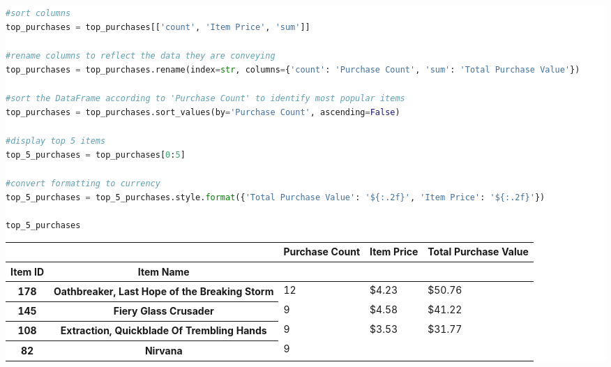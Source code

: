 ```python
#sort columns
top_purchases = top_purchases[['count', 'Item Price', 'sum']]

#rename columns to reflect the data they are conveying
top_purchases = top_purchases.rename(index=str, columns={'count': 'Purchase Count', 'sum': 'Total Purchase Value'})

#sort the DataFrame according to 'Purchase Count' to identify most popular items
top_purchases = top_purchases.sort_values(by='Purchase Count', ascending=False)

#display top 5 items
top_5_purchases = top_purchases[0:5]

#convert formatting to currency
top_5_purchases = top_5_purchases.style.format({'Total Purchase Value': '${:.2f}', 'Item Price': '${:.2f}'})

top_5_purchases
```

<table id="T_a63b5586_8497_11e8_8318_34f39af3d017" > 
<thead>    <tr> 
        <th class="blank" ></th> 
        <th class="blank level0" ></th> 
        <th class="col_heading level0 col0" >Purchase Count</th> 
        <th class="col_heading level0 col1" >Item Price</th> 
        <th class="col_heading level0 col2" >Total Purchase Value</th> 
    </tr>    <tr> 
        <th class="index_name level0" >Item ID</th> 
        <th class="index_name level1" >Item Name</th> 
        <th class="blank" ></th> 
        <th class="blank" ></th> 
        <th class="blank" ></th> 
    </tr></thead> 
<tbody>    <tr> 
        <th id="T_a63b5586_8497_11e8_8318_34f39af3d017level0_row0" class="row_heading level0 row0" >178</th> 
        <th id="T_a63b5586_8497_11e8_8318_34f39af3d017level1_row0" class="row_heading level1 row0" >Oathbreaker, Last Hope of the Breaking Storm</th> 
        <td id="T_a63b5586_8497_11e8_8318_34f39af3d017row0_col0" class="data row0 col0" >12</td> 
        <td id="T_a63b5586_8497_11e8_8318_34f39af3d017row0_col1" class="data row0 col1" >$4.23</td> 
        <td id="T_a63b5586_8497_11e8_8318_34f39af3d017row0_col2" class="data row0 col2" >$50.76</td> 
    </tr>    <tr> 
        <th id="T_a63b5586_8497_11e8_8318_34f39af3d017level0_row1" class="row_heading level0 row1" >145</th> 
        <th id="T_a63b5586_8497_11e8_8318_34f39af3d017level1_row1" class="row_heading level1 row1" >Fiery Glass Crusader</th> 
        <td id="T_a63b5586_8497_11e8_8318_34f39af3d017row1_col0" class="data row1 col0" >9</td> 
        <td id="T_a63b5586_8497_11e8_8318_34f39af3d017row1_col1" class="data row1 col1" >$4.58</td> 
        <td id="T_a63b5586_8497_11e8_8318_34f39af3d017row1_col2" class="data row1 col2" >$41.22</td> 
    </tr>    <tr> 
        <th id="T_a63b5586_8497_11e8_8318_34f39af3d017level0_row2" class="row_heading level0 row2" >108</th> 
        <th id="T_a63b5586_8497_11e8_8318_34f39af3d017level1_row2" class="row_heading level1 row2" >Extraction, Quickblade Of Trembling Hands</th> 
        <td id="T_a63b5586_8497_11e8_8318_34f39af3d017row2_col0" class="data row2 col0" >9</td> 
        <td id="T_a63b5586_8497_11e8_8318_34f39af3d017row2_col1" class="data row2 col1" >$3.53</td> 
        <td id="T_a63b5586_8497_11e8_8318_34f39af3d017row2_col2" class="data row2 col2" >$31.77</td> 
    </tr>    <tr> 
        <th id="T_a63b5586_8497_11e8_8318_34f39af3d017level0_row3" class="row_heading level0 row3" >82</th> 
        <th id="T_a63b5586_8497_11e8_8318_34f39af3d017level1_row3" class="row_heading level1 row3" >Nirvana</th> 
        <td id="T_a63b5586_8497_11e8_8318_34f39af3d017row3_col0" class="data row3 col0" >9</td> 